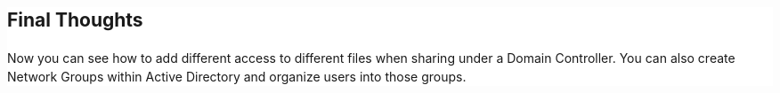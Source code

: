 <h2>Final Thoughts</h2>

<p>Now you can see how to add different access to different files when sharing under a Domain Controller. You can also create Network Groups within Active Directory and organize users into those groups. </p>
